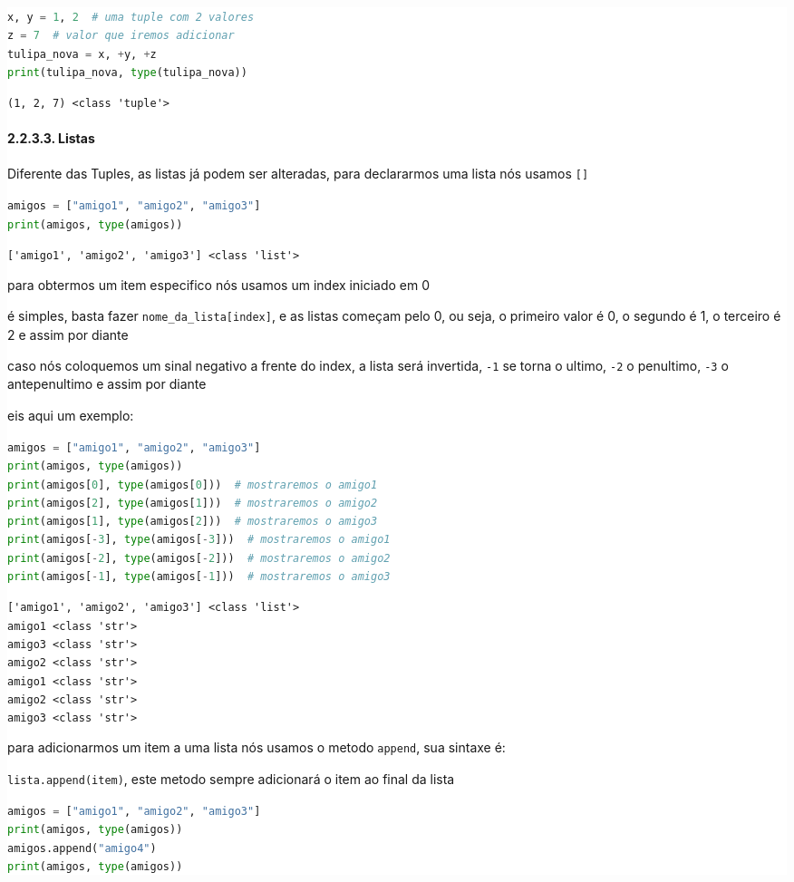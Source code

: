 
```python
x, y = 1, 2  # uma tuple com 2 valores
z = 7  # valor que iremos adicionar
tulipa_nova = x, +y, +z
print(tulipa_nova, type(tulipa_nova))
```

    (1, 2, 7) <class 'tuple'>


#### 2.2.3.3. Listas

Diferente das Tuples, as listas já podem ser alteradas, para declararmos uma lista nós usamos `[]`


```python
amigos = ["amigo1", "amigo2", "amigo3"]
print(amigos, type(amigos))
```

    ['amigo1', 'amigo2', 'amigo3'] <class 'list'>


para obtermos um item especifico nós usamos um index iniciado em 0

é simples, basta fazer `nome_da_lista[index]`, e as listas começam pelo 0, ou seja, o primeiro valor é 0, o segundo é 1, o terceiro é 2 e assim por diante

caso nós coloquemos um sinal negativo a frente do index, a lista será invertida, `-1` se torna o ultimo, `-2` o penultimo, `-3` o antepenultimo e assim por diante

eis aqui um exemplo:


```python
amigos = ["amigo1", "amigo2", "amigo3"]
print(amigos, type(amigos))
print(amigos[0], type(amigos[0]))  # mostraremos o amigo1
print(amigos[2], type(amigos[1]))  # mostraremos o amigo2
print(amigos[1], type(amigos[2]))  # mostraremos o amigo3
print(amigos[-3], type(amigos[-3]))  # mostraremos o amigo1
print(amigos[-2], type(amigos[-2]))  # mostraremos o amigo2
print(amigos[-1], type(amigos[-1]))  # mostraremos o amigo3
```

    ['amigo1', 'amigo2', 'amigo3'] <class 'list'>
    amigo1 <class 'str'>
    amigo3 <class 'str'>
    amigo2 <class 'str'>
    amigo1 <class 'str'>
    amigo2 <class 'str'>
    amigo3 <class 'str'>


para adicionarmos um item a uma lista nós usamos o metodo `append`, sua sintaxe é:

`lista.append(item)`, este metodo sempre adicionará o item ao final da lista


```python
amigos = ["amigo1", "amigo2", "amigo3"]
print(amigos, type(amigos))
amigos.append("amigo4")
print(amigos, type(amigos))
```
